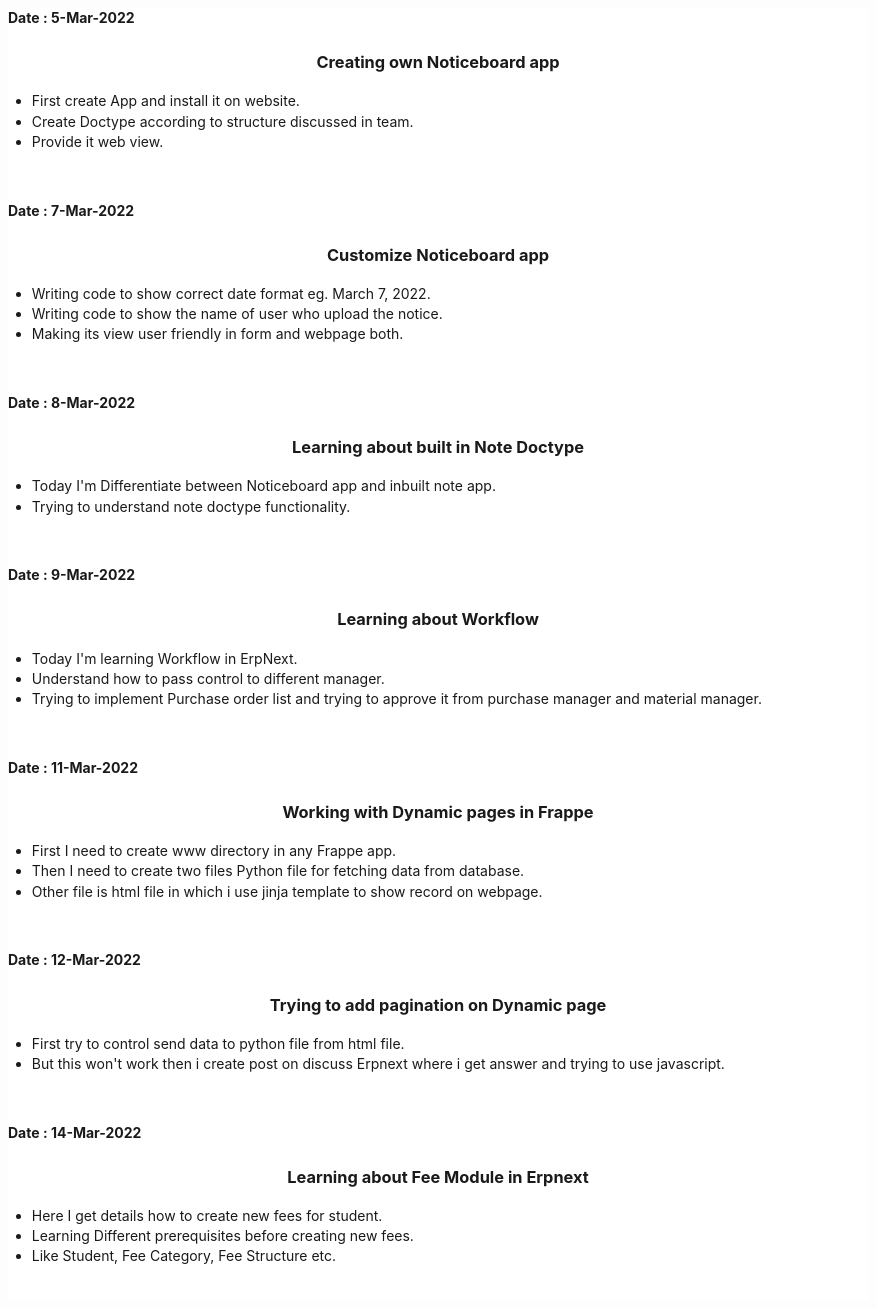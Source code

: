 
**Date : 5-Mar-2022** 
<h3 align='center'>Creating own Noticeboard app</h3>

- First create App and install it on website.
- Create Doctype according to structure discussed in team.
- Provide it web view.
<br>


**Date : 7-Mar-2022** 
<h3 align='center'>Customize Noticeboard app</h3>

- Writing code to show correct date format eg. March 7, 2022.
- Writing code to show the name of user who upload the notice.
- Making its view user friendly in form and webpage both.
<br>


**Date : 8-Mar-2022** 
<h3 align='center'>Learning about built in Note Doctype</h3>

- Today I'm Differentiate between Noticeboard app and inbuilt note app.
- Trying to understand note doctype functionality.
<br>


**Date : 9-Mar-2022** 
<h3 align='center'>Learning about Workflow</h3>

- Today I'm learning Workflow in ErpNext.
- Understand how to pass control to different manager.
- Trying to implement Purchase order list and trying to approve it from purchase manager and material manager.
<br>


**Date : 11-Mar-2022** 
<h3 align='center'>Working with Dynamic pages in Frappe</h3>

- First I need to create www directory in any Frappe app.
- Then I need to create two files Python file for fetching data from database.
- Other file is html file in which i use jinja template to show record on webpage.
<br>


**Date : 12-Mar-2022** 
<h3 align='center'>Trying to add pagination on Dynamic page</h3>

- First try to control send data to python file from html file.
- But this won't work then i create post on discuss Erpnext where i get answer and trying to use javascript.
<br>


**Date : 14-Mar-2022** 
<h3 align='center'>Learning about Fee Module in Erpnext</h3>

- Here I get details how to create new fees for student.
- Learning Different prerequisites before creating new fees.
- Like Student, Fee Category, Fee Structure etc.
 <br>
